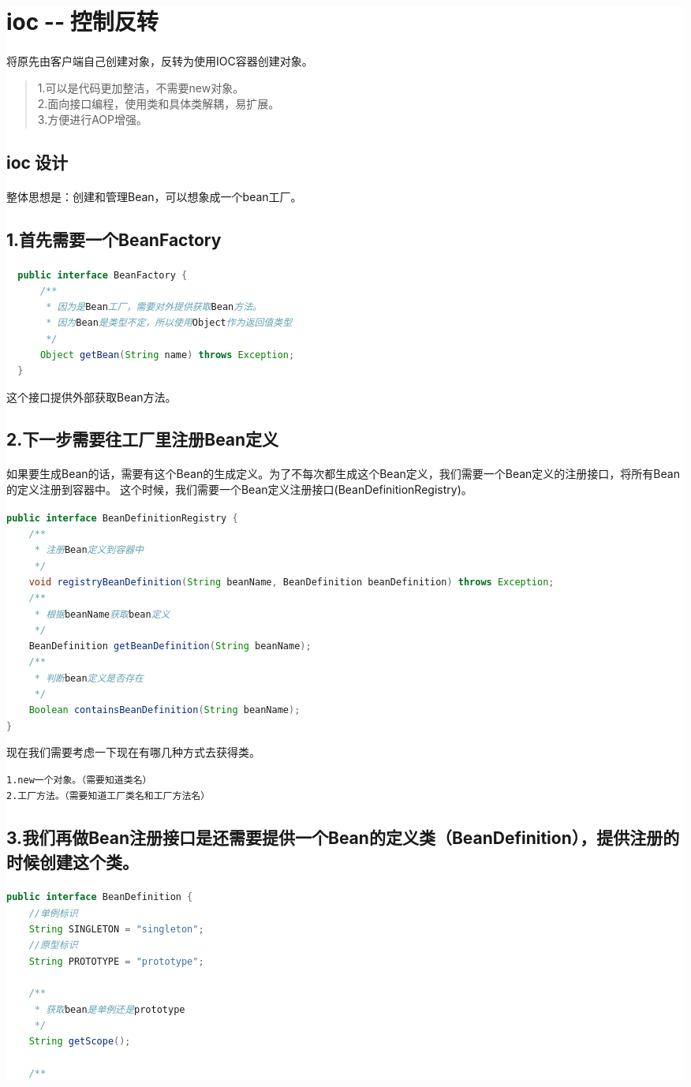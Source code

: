 # ioc -- 控制反转
将原先由客户端自己创建对象，反转为使用IOC容器创建对象。
>1.可以是代码更加整洁，不需要new对象。  
2.面向接口编程，使用类和具体类解耦，易扩展。  
3.方便进行AOP增强。

## ioc 设计
整体思想是：创建和管理Bean，可以想象成一个bean工厂。

## 1.首先需要一个BeanFactory
```java
  public interface BeanFactory {
      /**
       * 因为是Bean工厂，需要对外提供获取Bean方法。
       * 因为Bean是类型不定，所以使用Object作为返回值类型
       */
      Object getBean(String name) throws Exception;
  }
```
这个接口提供外部获取Bean方法。

## 2.下一步需要往工厂里注册Bean定义
如果要生成Bean的话，需要有这个Bean的生成定义。为了不每次都生成这个Bean定义，我们需要一个Bean定义的注册接口，将所有Bean的定义注册到容器中。
这个时候，我们需要一个Bean定义注册接口(BeanDefinitionRegistry)。
```java
public interface BeanDefinitionRegistry {
    /**
     * 注册Bean定义到容器中
     */
    void registryBeanDefinition(String beanName, BeanDefinition beanDefinition) throws Exception;
    /**
     * 根据beanName获取bean定义
     */
    BeanDefinition getBeanDefinition(String beanName);
    /**
     * 判断bean定义是否存在
     */
    Boolean containsBeanDefinition(String beanName);
}
```
现在我们需要考虑一下现在有哪几种方式去获得类。
```
1.new一个对象。（需要知道类名）
2.工厂方法。（需要知道工厂类名和工厂方法名）
```
## 3.我们再做Bean注册接口是还需要提供一个Bean的定义类（BeanDefinition），提供注册的时候创建这个类。
```java
public interface BeanDefinition {
    //单例标识
    String SINGLETON = "singleton";
    //原型标识
    String PROTOTYPE = "prototype";

    /**
     * 获取bean是单例还是prototype
     */
    String getScope();

    /**
```